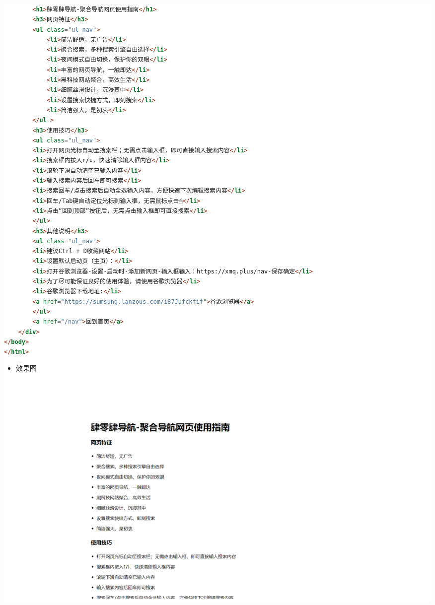 ```html
        <h1>肆零肆导航-聚合导航网页使用指南</h1>
        <h3>网页特征</h3>
        <ul class="ul_nav">
            <li>简洁舒适，无广告</li>
            <li>聚合搜索，多种搜索引擎自由选择</li>
            <li>夜间模式自由切换，保护你的双眼</li>
            <li>丰富的网页导航，一触即达</li>
            <li>黑科技网站聚合，高效生活</li>
            <li>细腻丝滑设计，沉浸其中</li>
            <li>设置搜索快捷方式，即刻搜索</li>
            <li>简洁强大，是初衷</li>
        </ul >
        <h3>使用技巧</h3>
        <ul class="ul_nav">
        <li>打开网页光标自动至搜索栏；无需点击输入框，即可直接输入搜索内容</li>
        <li>搜索框内按入↑/↓，快速清除输入框内容</li>
        <li>滚轮下滑自动清空已输入内容</li>
        <li>输入搜索内容后回车即可搜索</li>
        <li>搜索回车/点击搜索后自动全选输入内容，方便快速下次编辑搜索内容</li>
        <li>回车/Tab键自动定位光标到输入框，无需鼠标点击🖱</li>
        <li>点击“回到顶部”按钮后，无需点击输入框即可直接搜索</li>
        </ul>
        <h3>其他说明</h3>
        <ul class="ul_nav">
        <li>建议Ctrl + D收藏网站</li>
        <li>设置默认启动页（主页）：</li>
        <li>打开谷歌浏览器-设置-启动时-添加新网页-输入框输入：https://xmq.plus/nav-保存确定</li>
        <li>为了尽可能保证良好的使用体验，请使用谷歌浏览器</li>
        <li>谷歌浏览器下载地址:</li>
        <a href="https://sumsung.lanzous.com/i87Jufckfif">谷歌浏览器</a>
        </ul>
        <a href="/nav">回到首页</a>
    </div>
</body>
</html>
```

-   效果图

![tpybg](blogpic/tpybg.png)
